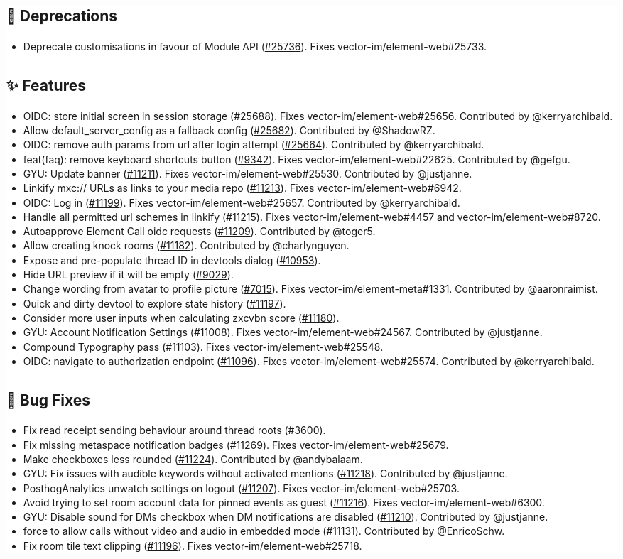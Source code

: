 ## 🦖 Deprecations
 * Deprecate customisations in favour of Module API ([\#25736](https://github.com/vector-im/element-web/pull/25736)). Fixes vector-im/element-web#25733.

## ✨ Features
 * OIDC: store initial screen in session storage  ([\#25688](https://github.com/vector-im/element-web/pull/25688)). Fixes vector-im/element-web#25656. Contributed by @kerryarchibald.
 * Allow default_server_config as a fallback config ([\#25682](https://github.com/vector-im/element-web/pull/25682)). Contributed by @ShadowRZ.
 * OIDC: remove auth params from url after login attempt ([\#25664](https://github.com/vector-im/element-web/pull/25664)). Contributed by @kerryarchibald.
 * feat(faq): remove keyboard shortcuts button ([\#9342](https://github.com/matrix-org/matrix-react-sdk/pull/9342)). Fixes vector-im/element-web#22625. Contributed by @gefgu.
 * GYU: Update banner ([\#11211](https://github.com/matrix-org/matrix-react-sdk/pull/11211)). Fixes vector-im/element-web#25530. Contributed by @justjanne.
 * Linkify mxc:// URLs as links to your media repo ([\#11213](https://github.com/matrix-org/matrix-react-sdk/pull/11213)). Fixes vector-im/element-web#6942.
 * OIDC: Log in ([\#11199](https://github.com/matrix-org/matrix-react-sdk/pull/11199)). Fixes vector-im/element-web#25657. Contributed by @kerryarchibald.
 * Handle all permitted url schemes in linkify ([\#11215](https://github.com/matrix-org/matrix-react-sdk/pull/11215)). Fixes vector-im/element-web#4457 and vector-im/element-web#8720.
 * Autoapprove Element Call oidc requests ([\#11209](https://github.com/matrix-org/matrix-react-sdk/pull/11209)). Contributed by @toger5.
 * Allow creating knock rooms ([\#11182](https://github.com/matrix-org/matrix-react-sdk/pull/11182)). Contributed by @charlynguyen.
 * Expose and pre-populate thread ID in devtools dialog ([\#10953](https://github.com/matrix-org/matrix-react-sdk/pull/10953)).
 * Hide URL preview if it will be empty ([\#9029](https://github.com/matrix-org/matrix-react-sdk/pull/9029)).
 * Change wording from avatar to profile picture ([\#7015](https://github.com/matrix-org/matrix-react-sdk/pull/7015)). Fixes vector-im/element-meta#1331. Contributed by @aaronraimist.
 * Quick and dirty devtool to explore state history ([\#11197](https://github.com/matrix-org/matrix-react-sdk/pull/11197)).
 * Consider more user inputs when calculating zxcvbn score ([\#11180](https://github.com/matrix-org/matrix-react-sdk/pull/11180)).
 * GYU: Account Notification Settings ([\#11008](https://github.com/matrix-org/matrix-react-sdk/pull/11008)). Fixes vector-im/element-web#24567. Contributed by @justjanne.
 * Compound Typography pass ([\#11103](https://github.com/matrix-org/matrix-react-sdk/pull/11103)). Fixes vector-im/element-web#25548.
 * OIDC: navigate to authorization endpoint ([\#11096](https://github.com/matrix-org/matrix-react-sdk/pull/11096)). Fixes vector-im/element-web#25574. Contributed by @kerryarchibald.

## 🐛 Bug Fixes
 * Fix read receipt sending behaviour around thread roots ([\#3600](https://github.com/matrix-org/matrix-js-sdk/pull/3600)).
 * Fix missing metaspace notification badges ([\#11269](https://github.com/matrix-org/matrix-react-sdk/pull/11269)). Fixes vector-im/element-web#25679.
 * Make checkboxes less rounded ([\#11224](https://github.com/matrix-org/matrix-react-sdk/pull/11224)). Contributed by @andybalaam.
 * GYU: Fix issues with audible keywords without activated mentions ([\#11218](https://github.com/matrix-org/matrix-react-sdk/pull/11218)). Contributed by @justjanne.
 * PosthogAnalytics unwatch settings on logout ([\#11207](https://github.com/matrix-org/matrix-react-sdk/pull/11207)). Fixes vector-im/element-web#25703.
 * Avoid trying to set room account data for pinned events as guest ([\#11216](https://github.com/matrix-org/matrix-react-sdk/pull/11216)). Fixes vector-im/element-web#6300.
 * GYU: Disable sound for DMs checkbox when DM notifications are disabled ([\#11210](https://github.com/matrix-org/matrix-react-sdk/pull/11210)). Contributed by @justjanne.
 * force to allow calls without video and audio in embedded mode ([\#11131](https://github.com/matrix-org/matrix-react-sdk/pull/11131)). Contributed by @EnricoSchw.
 * Fix room tile text clipping ([\#11196](https://github.com/matrix-org/matrix-react-sdk/pull/11196)). Fixes vector-im/element-web#25718.